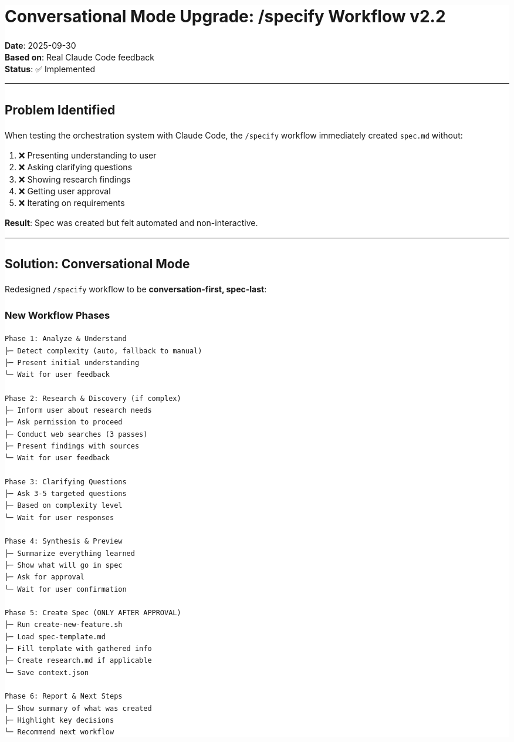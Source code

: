 # Conversational Mode Upgrade: /specify Workflow v2.2

**Date**: 2025-09-30  
**Based on**: Real Claude Code feedback  
**Status**: ✅ Implemented

---

## Problem Identified

When testing the orchestration system with Claude Code, the `/specify` workflow immediately created `spec.md` without:
1. ❌ Presenting understanding to user
2. ❌ Asking clarifying questions  
3. ❌ Showing research findings
4. ❌ Getting user approval
5. ❌ Iterating on requirements

**Result**: Spec was created but felt automated and non-interactive.

---

## Solution: Conversational Mode

Redesigned `/specify` workflow to be **conversation-first, spec-last**:

### New Workflow Phases

```
Phase 1: Analyze & Understand
├─ Detect complexity (auto, fallback to manual)
├─ Present initial understanding
└─ Wait for user feedback

Phase 2: Research & Discovery (if complex)
├─ Inform user about research needs
├─ Ask permission to proceed
├─ Conduct web searches (3 passes)
├─ Present findings with sources
└─ Wait for user feedback

Phase 3: Clarifying Questions
├─ Ask 3-5 targeted questions
├─ Based on complexity level
└─ Wait for user responses

Phase 4: Synthesis & Preview
├─ Summarize everything learned
├─ Show what will go in spec
├─ Ask for approval
└─ Wait for user confirmation

Phase 5: Create Spec (ONLY AFTER APPROVAL)
├─ Run create-new-feature.sh
├─ Load spec-template.md
├─ Fill template with gathered info
├─ Create research.md if applicable
└─ Save context.json

Phase 6: Report & Next Steps
├─ Show summary of what was created
├─ Highlight key decisions
└─ Recommend next workflow
```
